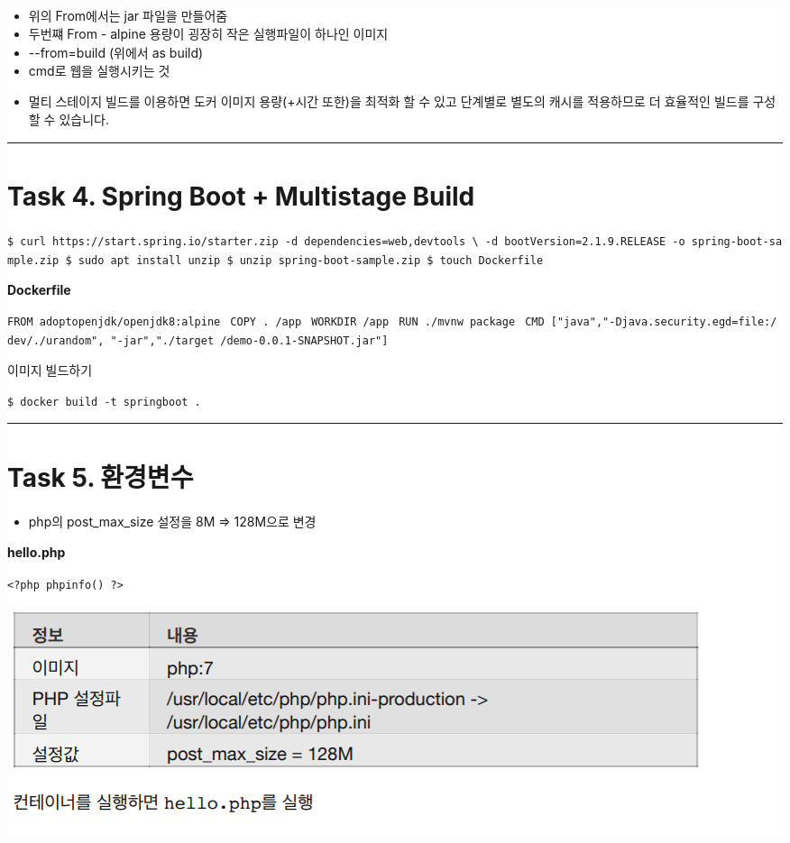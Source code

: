 * 위의 From에서는 jar 파일을 만들어줌
* 두번쨰 From - alpine 용량이 굉장히 작은 실행파일이 하나인 이미지
* --from=build (위에서 as build) 
* cmd로 웹을 실행시키는 것

- 멀티 스테이지 빌드를 이용하면 도커 이미지 용량(+시간 또한)을 최적화 할 수 있고 단계별로 별도의 캐시를 적용하므로 더 효율적인 빌드를 구성할 수 있습니다.

---

# Task 4. Spring Boot + Multistage Build

`$ curl https://start.spring.io/starter.zip -d dependencies=web,devtools \ -d bootVersion=2.1.9.RELEASE -o spring-boot-sample.zip $ sudo apt install unzip $ unzip spring-boot-sample.zip $ touch Dockerfile`

**Dockerfile**

`FROM adoptopenjdk/openjdk8:alpine `
`COPY . /app `
`WORKDIR /app `
`RUN ./mvnw package `
`CMD ["java","-Djava.security.egd=file:/dev/./urandom", "-jar","./target /demo-0.0.1-SNAPSHOT.jar"]`

이미지 빌드하기

`$ docker build -t springboot .`


---

# Task 5. 환경변수

* php의 post_max_size 설정을 8M => 128M으로 변경

**hello.php**

`<?php phpinfo() ?>`

![task5](../img/task5.PNG)
